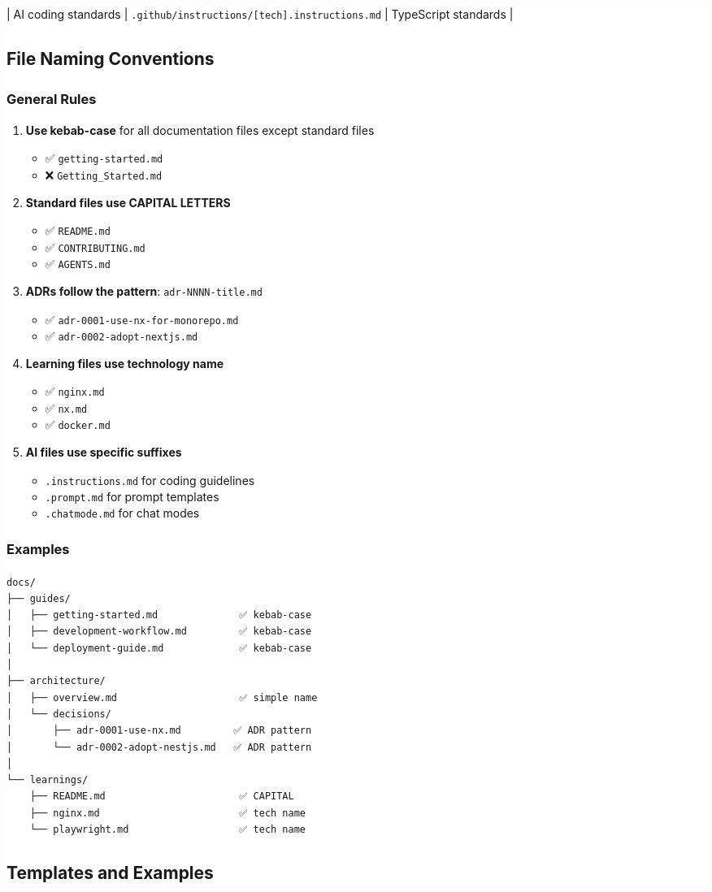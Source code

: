 | AI coding standards | `.github/instructions/[tech].instructions.md` | TypeScript standards |

## File Naming Conventions

### General Rules

1. **Use kebab-case** for all documentation files except standard files
   - ✅ `getting-started.md`
   - ❌ `Getting_Started.md`

2. **Standard files use CAPITAL LETTERS**
   - ✅ `README.md`
   - ✅ `CONTRIBUTING.md`
   - ✅ `AGENTS.md`

3. **ADRs follow the pattern**: `adr-NNNN-title.md`
   - ✅ `adr-0001-use-nx-for-monorepo.md`
   - ✅ `adr-0002-adopt-nextjs.md`

4. **Learning files use technology name**
   - ✅ `nginx.md`
   - ✅ `nx.md`
   - ✅ `docker.md`

5. **AI files use specific suffixes**
   - `.instructions.md` for coding guidelines
   - `.prompt.md` for prompt templates
   - `.chatmode.md` for chat modes

### Examples

```
docs/
├── guides/
│   ├── getting-started.md              ✅ kebab-case
│   ├── development-workflow.md         ✅ kebab-case
│   └── deployment-guide.md             ✅ kebab-case
│
├── architecture/
│   ├── overview.md                     ✅ simple name
│   └── decisions/
│       ├── adr-0001-use-nx.md         ✅ ADR pattern
│       └── adr-0002-adopt-nestjs.md   ✅ ADR pattern
│
└── learnings/
    ├── README.md                       ✅ CAPITAL
    ├── nginx.md                        ✅ tech name
    └── playwright.md                   ✅ tech name
```

## Templates and Examples

